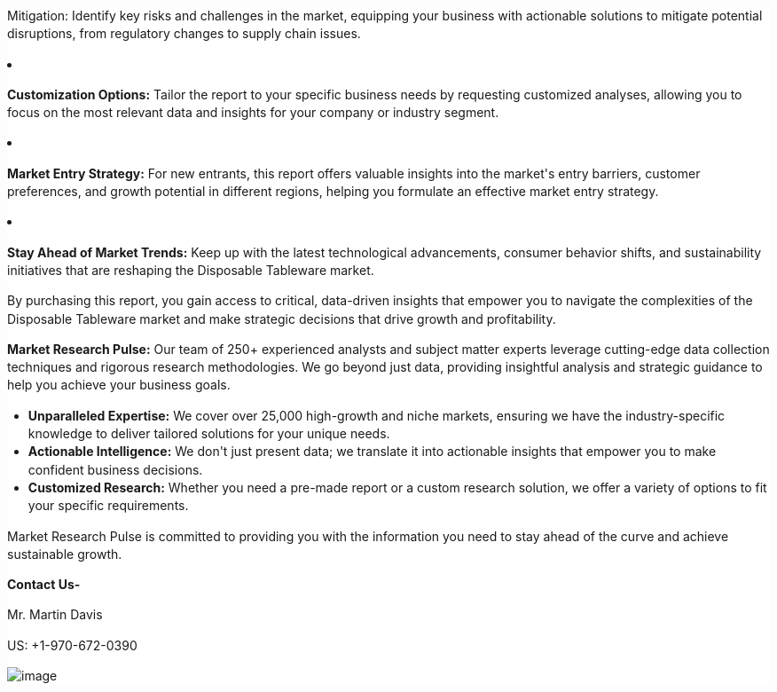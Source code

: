 Mitigation:</strong> Identify key risks and challenges in the market, equipping your business with actionable solutions to mitigate potential disruptions, from regulatory changes to supply chain issues.</p></li><li><p><strong>Customization Options:</strong> Tailor the report to your specific business needs by requesting customized analyses, allowing you to focus on the most relevant data and insights for your company or industry segment.</p></li><li><p><strong>Market Entry Strategy:</strong> For new entrants, this report offers valuable insights into the market's entry barriers, customer preferences, and growth potential in different regions, helping you formulate an effective market entry strategy.</p></li><li><p><strong>Stay Ahead of Market Trends:</strong> Keep up with the latest technological advancements, consumer behavior shifts, and sustainability initiatives that are reshaping the Disposable Tableware market.</p></li></ol><p>By purchasing this report, you gain access to critical, data-driven insights that empower you to navigate the complexities of the Disposable Tableware market and make strategic decisions that drive growth and profitability.</p><p><strong>Market Research Pulse:</strong>&nbsp;Our team of 250+ experienced analysts and subject matter experts leverage cutting-edge data collection techniques and rigorous research methodologies. We go beyond just data, providing insightful analysis and strategic guidance to help you achieve your business goals.</p><ul><li><strong>Unparalleled Expertise:</strong>&nbsp;We cover over 25,000 high-growth and niche markets, ensuring we have the industry-specific knowledge to deliver tailored solutions for your unique needs.</li><li><strong>Actionable Intelligence:</strong>&nbsp;We don't just present data; we translate it into actionable insights that empower you to make confident business decisions.</li><li><strong>Customized Research:</strong>&nbsp;Whether you need a pre-made report or a custom research solution, we offer a variety of options to fit your specific requirements.</li></ul><p>Market Research Pulse is committed to providing you with the information you need to stay ahead of the curve and achieve sustainable growth.</p><p><strong>Contact Us-</strong></p><p>Mr. Martin Davis</p><p>US: +1-970-672-0390</p>
![image](https://github.com/user-attachments/assets/ff7dd62d-6244-49dd-8c31-333dce71b39c)
